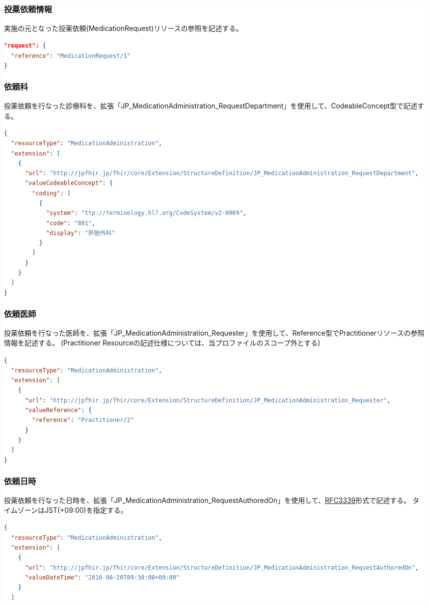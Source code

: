 ### 投薬依頼情報
実施の元となった投薬依頼(MedicationRequest)リソースの参照を記述する。
```json
"request": {
  "reference": "MedicationRequest/1"
}
```

### 依頼科
投薬依頼を行なった診療科を、拡張「JP_MedicationAdministration_RequestDepartment」を使用して、CodeableConcept型で記述する。
```json
{
  "resourceType": "MedicationAdministration",
  "extension": [
    {
      "url": "http://jpfhir.jp/fhir/core/Extension/StructureDefinition/JP_MedicationAdministration_RequestDepartment",
      "valueCodeableConcept": {
        "coding": [
          {
            "system": "ttp://terminology.hl7.org/CodeSystem/v2-0069",
            "code": "801",
            "display": "肝胆外科"
          }
        ]
      }
    }
  ]
}
```

### 依頼医師
投薬依頼を行なった医師を、拡張「JP_MedicationAdministration_Requester」を使用して、Reference型でPractitionerリソースの参照情報を記述する。
(Practitioner Resourceの記述仕様については、当プロファイルのスコープ外とする)
```json
{
  "resourceType": "MedicationAdministration",
  "extension": [
    {
      "url": "http://jpfhir.jp/fhir/core/Extension/StructureDefinition/JP_MedicationAdministration_Requester",
      "valueReference": {
        "reference": "Practitioner/2"
      }
    }
  ]
}
```

### 依頼日時
投薬依頼を行なった日時を、拡張「JP_MedicationAdministration_RequestAuthoredOn」を使用して、[RFC3339](https://datatracker.ietf.org/doc/html/rfc3339)形式で記述する。
タイムゾーンはJST(+09:00)を指定する。
```json
{
  "resourceType": "MedicationAdministration",
  "extension": [
    {
      "url": "http://jpfhir.jp/fhir/core/Extension/StructureDefinition/JP_MedicationAdministration_RequestAuthoredOn",
      "valueDateTime": "2016-08-20T09:30:00+09:00"
    }
  ]
```